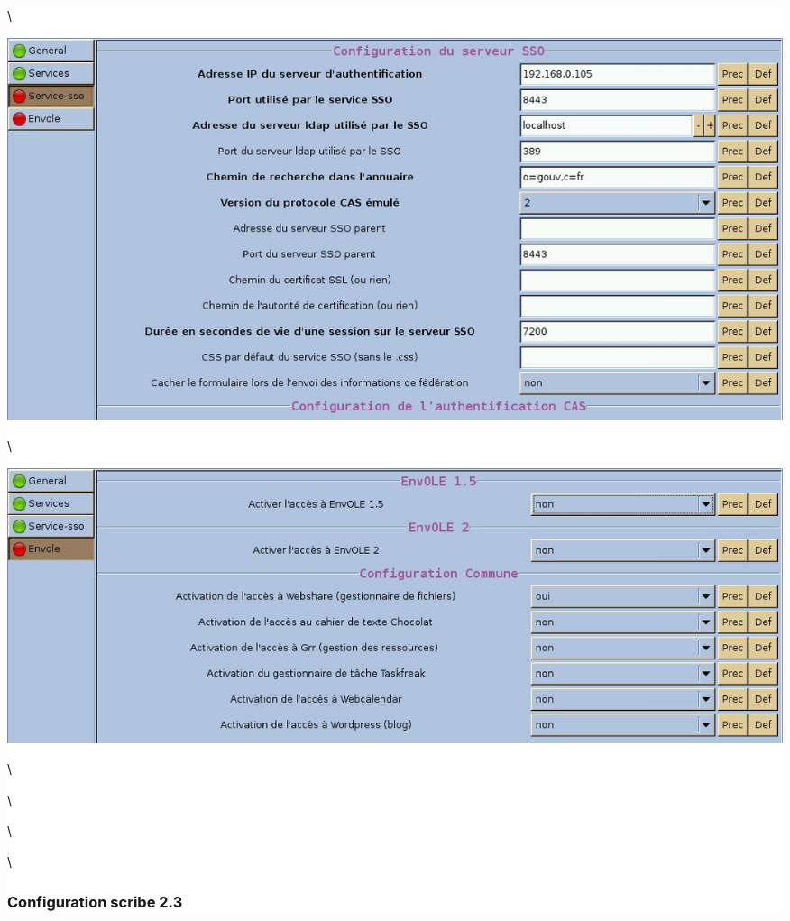 \

![image](scribe_html_m5ada8c94.jpg)

\

![image](scribe_html_m44b07c21.jpg)

\

\

\

\

### Configuration scribe 2.3
